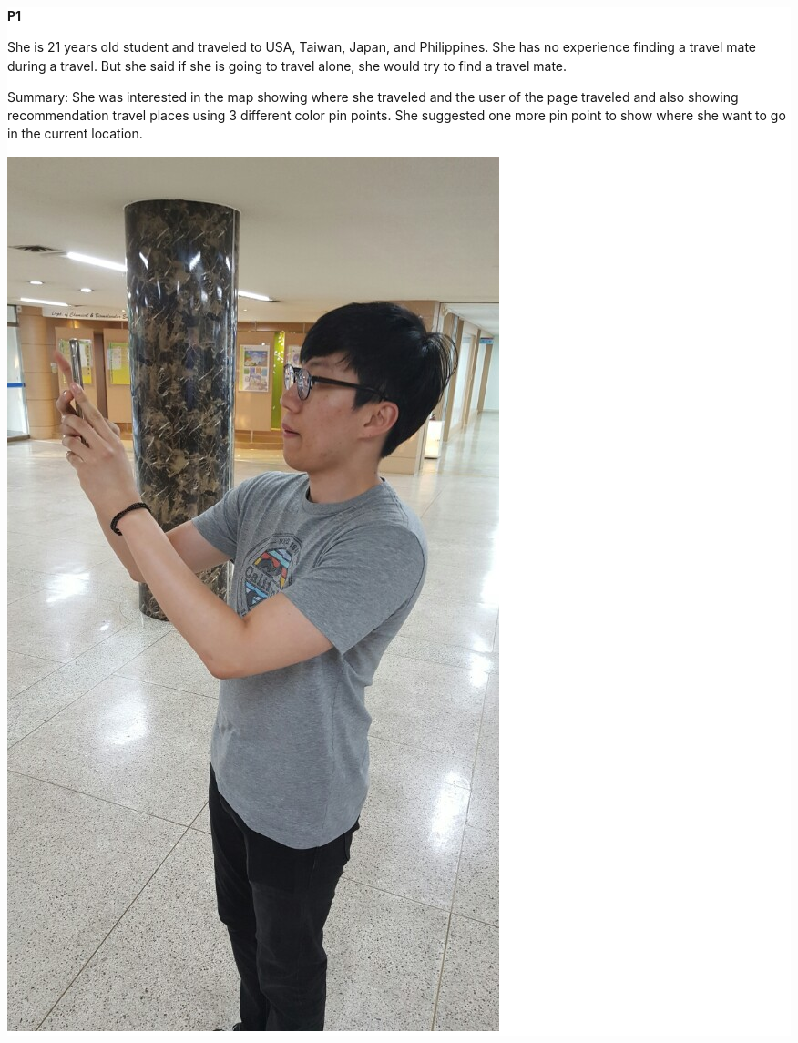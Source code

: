 **P1**

She is 21 years old student and traveled to USA, Taiwan, Japan, and Philippines. She has no experience finding a travel mate during a travel. But she said if she is going to travel alone, she would try to find a travel mate.

Summary: She was interested in the map showing where she traveled and the user of the page traveled and also showing recommendation travel places using 3 different color pin points. She suggested one more pin point to show where she want to go in the current location.

![](./images/7/test2.jpg)
